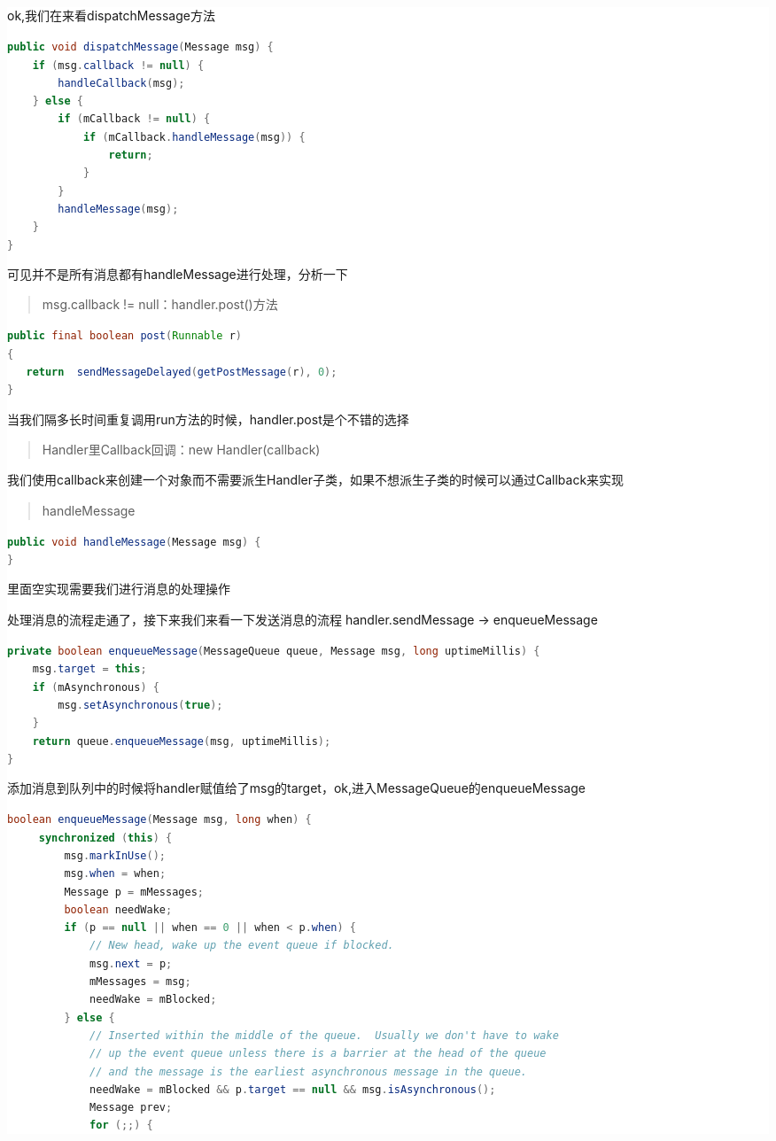 ok,我们在来看dispatchMessage方法
```java
public void dispatchMessage(Message msg) {
    if (msg.callback != null) {
        handleCallback(msg);
    } else {
        if (mCallback != null) {
            if (mCallback.handleMessage(msg)) {
                return;
            }
        }
        handleMessage(msg);
    }
}
```
可见并不是所有消息都有handleMessage进行处理，分析一下
>msg.callback != null：handler.post()方法

```java
public final boolean post(Runnable r)
{
   return  sendMessageDelayed(getPostMessage(r), 0);
}
```
当我们隔多长时间重复调用run方法的时候，handler.post是个不错的选择
>Handler里Callback回调：new Handler(callback)

我们使用callback来创建一个对象而不需要派生Handler子类，如果不想派生子类的时候可以通过Callback来实现
>handleMessage

```java
public void handleMessage(Message msg) {
}
```
里面空实现需要我们进行消息的处理操作

处理消息的流程走通了，接下来我们来看一下发送消息的流程
handler.sendMessage -> enqueueMessage
```java
private boolean enqueueMessage(MessageQueue queue, Message msg, long uptimeMillis) {
    msg.target = this;
    if (mAsynchronous) {
        msg.setAsynchronous(true);
    }
    return queue.enqueueMessage(msg, uptimeMillis);
}
```
添加消息到队列中的时候将handler赋值给了msg的target，ok,进入MessageQueue的enqueueMessage
```java
boolean enqueueMessage(Message msg, long when) {
     synchronized (this) {
         msg.markInUse();
         msg.when = when;
         Message p = mMessages;
         boolean needWake;
         if (p == null || when == 0 || when < p.when) {
             // New head, wake up the event queue if blocked.
             msg.next = p;
             mMessages = msg;
             needWake = mBlocked;
         } else {
             // Inserted within the middle of the queue.  Usually we don't have to wake
             // up the event queue unless there is a barrier at the head of the queue
             // and the message is the earliest asynchronous message in the queue.
             needWake = mBlocked && p.target == null && msg.isAsynchronous();
             Message prev;
             for (;;) {
```